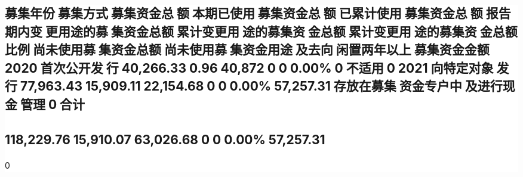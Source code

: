 募集年份
募集方式
募集资金总
额
本期已使用
募集资金总
额
已累计使用
募集资金总
额
报告期内变
更用途的募
集资金总额
累计变更用
途的募集资
金总额
累计变更用
途的募集资
金总额比例
尚未使用募
集资金总额
尚未使用募
集资金用途
及去向
闲置两年以上
募集资金金额
2020
首次公开发
行
40,266.33
0.96
40,872
0
0
0.00%
0
不适用
0
2021
向特定对象
发行
77,963.43
15,909.11
22,154.68
0
0
0.00%
57,257.31
存放在募集
资金专户中
及进行现金
管理
0
合计
--
118,229.76
15,910.07
63,026.68
0
0
0.00%
57,257.31
--
0